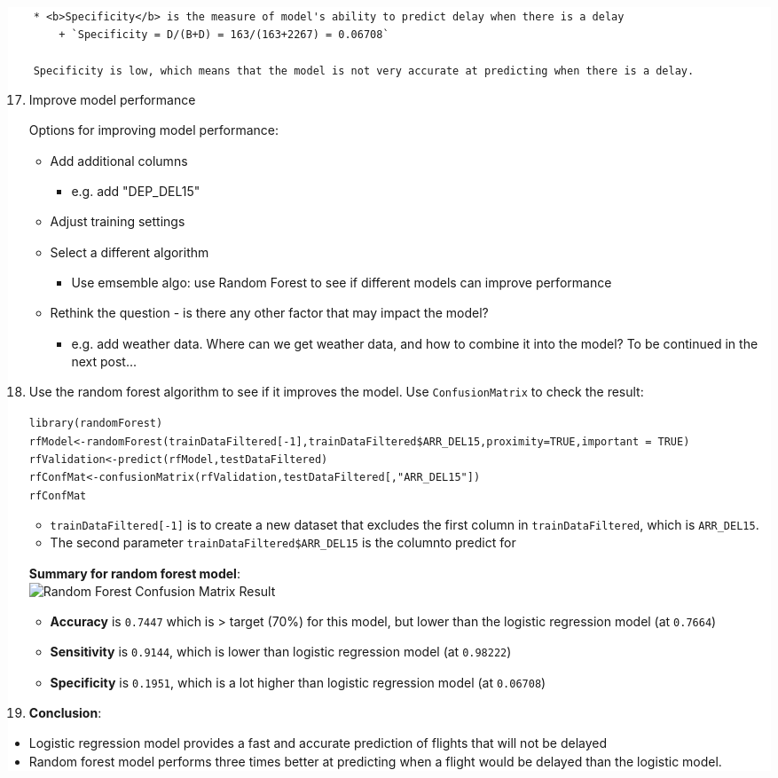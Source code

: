         * <b>Specificity</b> is the measure of model's ability to predict delay when there is a delay
            + `Specificity = D/(B+D) = 163/(163+2267) = 0.06708`

        Specificity is low, which means that the model is not very accurate at predicting when there is a delay.
    
17. Improve model performance

    Options for improving model performance:
    * Add additional columns
        + e.g. add "DEP_DEL15"  

    * Adjust training settings  

    * Select a different algorithm
        + Use emsemble algo: use Random Forest to see if different models can improve performance  

    * Rethink the question - is there any other factor that may impact the model?
        + e.g. add weather data. Where can we get weather data, and how to combine it into the model? To be continued in the next post...
  
18. Use the random forest algorithm to see if it improves the model. Use `ConfusionMatrix` to check the result:

    ```
    library(randomForest)
    rfModel<-randomForest(trainDataFiltered[-1],trainDataFiltered$ARR_DEL15,proximity=TRUE,important = TRUE)
    rfValidation<-predict(rfModel,testDataFiltered)
    rfConfMat<-confusionMatrix(rfValidation,testDataFiltered[,"ARR_DEL15"])
    rfConfMat
    ```

    * `trainDataFiltered[-1]` is to create a new dataset that excludes the first column in `trainDataFiltered`, which is `ARR_DEL15`.
    * The second parameter `trainDataFiltered$ARR_DEL15` is the columnto predict for

    <b>Summary for random forest model</b>:  
    ![Random Forest Confusion Matrix Result](https://github.com/yanniey/yanniey.github.io/blob/master/images/2018_10_23_randomForest_Result.png?raw=true)

    * <b>Accuracy</b> is `0.7447` which is > target (70%) for this model, but lower than the logistic regression model (at `0.7664`)  

    * <b>Sensitivity</b> is `0.9144`, which is lower than logistic regression model (at `0.98222`)   

    * <b>Specificity</b> is `0.1951`, which is a lot higher than logistic regression model (at `0.06708`)  

19. <b>Conclusion</b>:
* Logistic regression model provides a fast and accurate prediction of flights that will not be delayed
* Random forest model performs three times better at predicting when a flight would be delayed than the logistic model.  